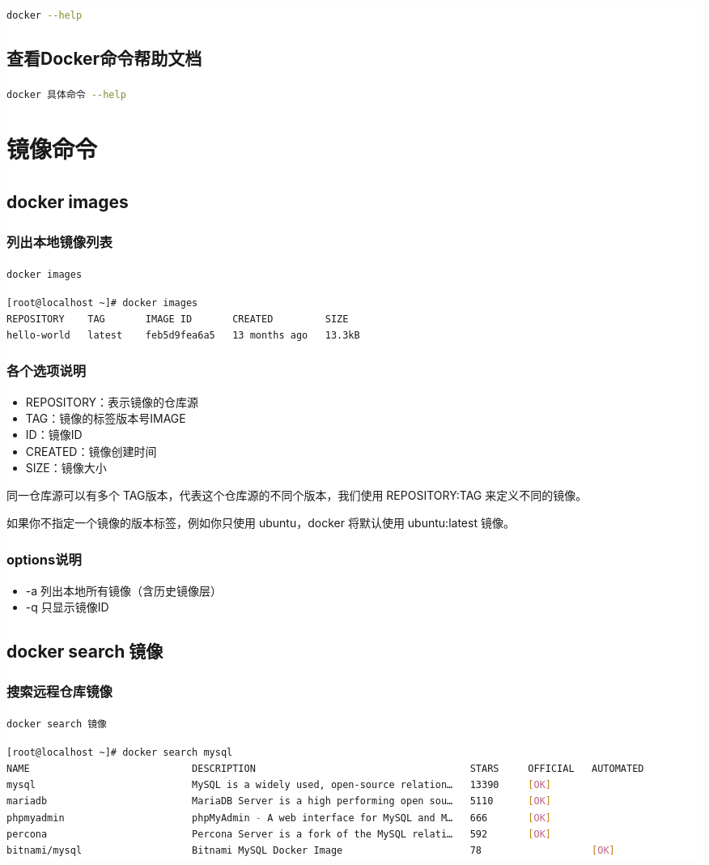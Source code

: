 ```sh
docker --help
```

## 查看Docker命令帮助文档

```sh
docker 具体命令 --help
```

# 镜像命令

## docker images

### 列出本地镜像列表

```sh
docker images
```

```sh
[root@localhost ~]# docker images
REPOSITORY    TAG       IMAGE ID       CREATED         SIZE
hello-world   latest    feb5d9fea6a5   13 months ago   13.3kB
```

### 各个选项说明

- REPOSITORY：表示镜像的仓库源
- TAG：镜像的标签版本号IMAGE 
- ID：镜像ID
- CREATED：镜像创建时间
- SIZE：镜像大小

 同一仓库源可以有多个 TAG版本，代表这个仓库源的不同个版本，我们使用 REPOSITORY:TAG 来定义不同的镜像。

如果你不指定一个镜像的版本标签，例如你只使用 ubuntu，docker 将默认使用 ubuntu:latest 镜像。

### options说明

- -a 列出本地所有镜像（含历史镜像层）
- -q 只显示镜像ID

## docker search 镜像

### 搜索远程仓库镜像

```sh
docker search 镜像
```

```sh
[root@localhost ~]# docker search mysql
NAME                            DESCRIPTION                                     STARS     OFFICIAL   AUTOMATED
mysql                           MySQL is a widely used, open-source relation…   13390     [OK]       
mariadb                         MariaDB Server is a high performing open sou…   5110      [OK]       
phpmyadmin                      phpMyAdmin - A web interface for MySQL and M…   666       [OK]       
percona                         Percona Server is a fork of the MySQL relati…   592       [OK]       
bitnami/mysql                   Bitnami MySQL Docker Image                      78                   [OK]
```
